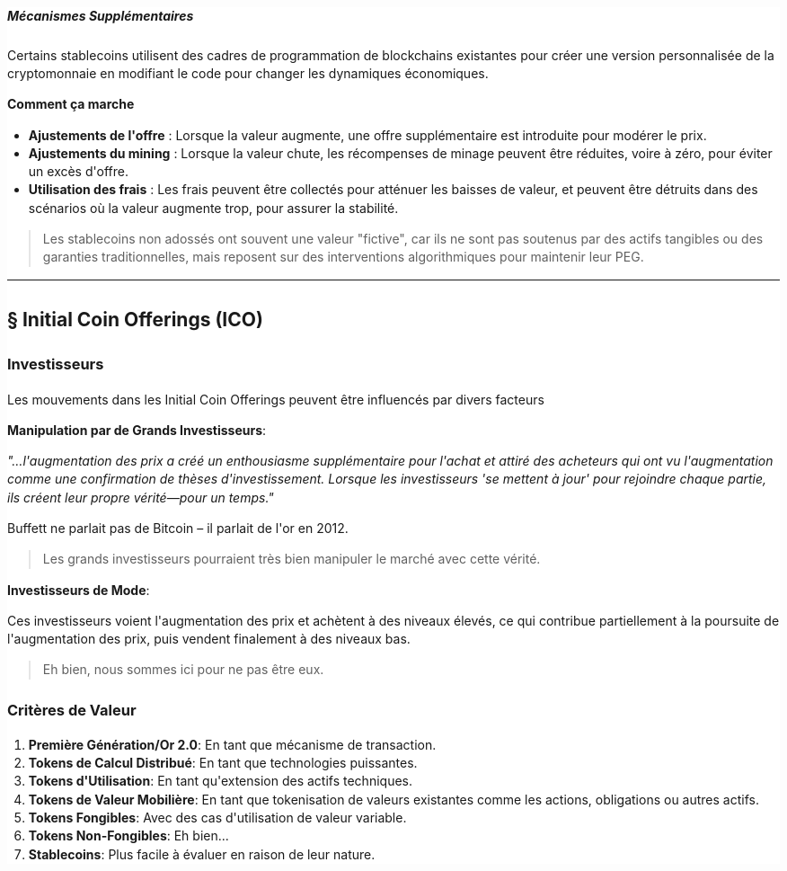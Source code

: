 ##### Mécanismes Supplémentaires

Certains stablecoins utilisent des cadres de programmation de blockchains existantes pour créer une version personnalisée de la cryptomonnaie en modifiant le code pour changer les dynamiques économiques.

**Comment ça marche**

- **Ajustements de l'offre** : Lorsque la valeur augmente, une offre supplémentaire est introduite pour modérer le prix.
- **Ajustements du mining** : Lorsque la valeur chute, les récompenses de minage peuvent être réduites, voire à zéro, pour éviter un excès d'offre.
- **Utilisation des frais** : Les frais peuvent être collectés pour atténuer les baisses de valeur, et peuvent être détruits dans des scénarios où la valeur augmente trop, pour assurer la stabilité.

> Les stablecoins non adossés ont souvent une valeur "fictive", car ils ne sont pas soutenus par des actifs tangibles ou des garanties traditionnelles, mais reposent sur des interventions algorithmiques pour maintenir leur PEG.

---

## **§ Initial Coin Offerings (ICO)**

### Investisseurs

Les mouvements dans les Initial Coin Offerings peuvent être influencés par divers facteurs

**Manipulation par de Grands Investisseurs**:

_"…l'augmentation des prix a créé un enthousiasme supplémentaire pour l'achat et attiré des acheteurs qui ont vu l'augmentation comme une confirmation de thèses d'investissement. Lorsque les investisseurs 'se mettent à jour' pour rejoindre chaque partie, ils créent leur propre vérité—pour un temps."_

Buffett ne parlait pas de Bitcoin – il parlait de l'or en 2012.

> Les grands investisseurs pourraient très bien manipuler le marché avec cette vérité.

**Investisseurs de Mode**:

Ces investisseurs voient l'augmentation des prix et achètent à des niveaux élevés, ce qui contribue partiellement à la poursuite de l'augmentation des prix, puis vendent finalement à des niveaux bas.

> Eh bien, nous sommes ici pour ne pas être eux.

### Critères de Valeur

1. **Première Génération/Or 2.0**: En tant que mécanisme de transaction.
2. **Tokens de Calcul Distribué**: En tant que technologies puissantes.
3. **Tokens d'Utilisation**: En tant qu'extension des actifs techniques.
4. **Tokens de Valeur Mobilière**: En tant que tokenisation de valeurs existantes comme les actions, obligations ou autres actifs.
5. **Tokens Fongibles**: Avec des cas d'utilisation de valeur variable.
6. **Tokens Non-Fongibles**: Eh bien...
7. **Stablecoins**: Plus facile à évaluer en raison de leur nature.
